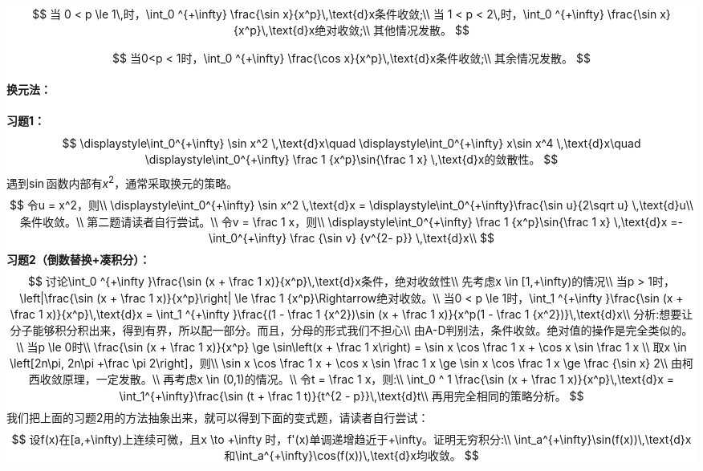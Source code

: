 
$$
当 0 < p \le 1\,时，\int_0 ^{+\infty} \frac{\sin x}{x^p}\,\text{d}x条件收敛;\\
当 1 < p < 2\,时，\int_0 ^{+\infty} \frac{\sin x}{x^p}\,\text{d}x绝对收敛;\\
其他情况发散。
$$

$$
当0<p < 1时，\int_0 ^{+\infty} \frac{\cos x}{x^p}\,\text{d}x条件收敛;\\
其余情况发散。
$$





#### 换元法：

**习题1：**
$$
\displaystyle\int_0^{+\infty} \sin x^2 \,\text{d}x\quad \displaystyle\int_0^{+\infty} x\sin x^4 \,\text{d}x\quad \displaystyle\int_0^{+\infty} \frac 1 {x^p}\sin{\frac 1 x} \,\text{d}x的敛散性。
$$
遇到$\sin$函数内部有$x^2$，通常采取换元的策略。
$$
令u = x^2，则\\
\displaystyle\int_0^{+\infty} \sin x^2 \,\text{d}x = \displaystyle\int_0^{+\infty}\frac{\sin u}{2\sqrt u}  \,\text{d}u\\
条件收敛。\\
第二题请读者自行尝试。\\
令v = \frac 1 x，则\\
\displaystyle\int_0^{+\infty} \frac 1 {x^p}\sin{\frac 1 x} \,\text{d}x =-\int_0^{+\infty} \frac {\sin v} {v^{2- p}} \,\text{d}x\\
$$
**习题2（倒数替换+凑积分）：**
$$
讨论\int_0 ^{+\infty }\frac{\sin (x + \frac 1 x)}{x^p}\,\text{d}x条件，绝对收敛性\\
先考虑x \in [1,+\infty)的情况\\
当p > 1时，\left|\frac{\sin (x + \frac 1 x)}{x^p}\right| \le \frac 1 {x^p}\Rightarrow绝对收敛。\\
当0 < p \le 1时，\int_1 ^{+\infty }\frac{\sin (x + \frac 1 x)}{x^p}\,\text{d}x = \int_1 ^{+\infty }\frac{(1 - \frac 1 {x^2})\sin (x + \frac 1 x)}{x^p(1 - \frac 1 {x^2})}\,\text{d}x\\
分析:想要让分子能够积分积出来，得到有界，所以配一部分。而且，分母的形式我们不担心\\
由A-D判别法，条件收敛。绝对值的操作是完全类似的。\\
当p \le 0时\\
\frac{\sin (x + \frac 1 x)}{x^p} \ge \sin\left(x + \frac 1 x\right) = \sin x \cos \frac 1 x + \cos x \sin \frac 1 x \\
取x \in \left[2n\pi, 2n\pi +\frac \pi 2\right]，则\\
\sin x \cos \frac 1 x + \cos x \sin \frac 1 x \ge \sin x \cos \frac 1 x \ge \frac {\sin x} 2\\
由柯西收敛原理，一定发散。\\
再考虑x \in (0,1)的情况。\\
令t = \frac 1 x，则:\\
\int_0 ^ 1 \frac{\sin (x + \frac 1 x)}{x^p}\,\text{d}x = \int_1^{+\infty}\frac{\sin (t + \frac 1 t)}{t^{2 - p}}\,\text{d}t\\
再用完全相同的策略分析。
$$
我们把上面的习题2用的方法抽象出来，就可以得到下面的变式题，请读者自行尝试：
$$
设f(x)在[a,+\infty)上连续可微，且x \to +\infty 时，f'(x)单调递增趋近于+\infty。证明无穷积分:\\
\int_a^{+\infty}\sin(f(x))\,\text{d}x和\int_a^{+\infty}\cos(f(x))\,\text{d}x均收敛。
$$
